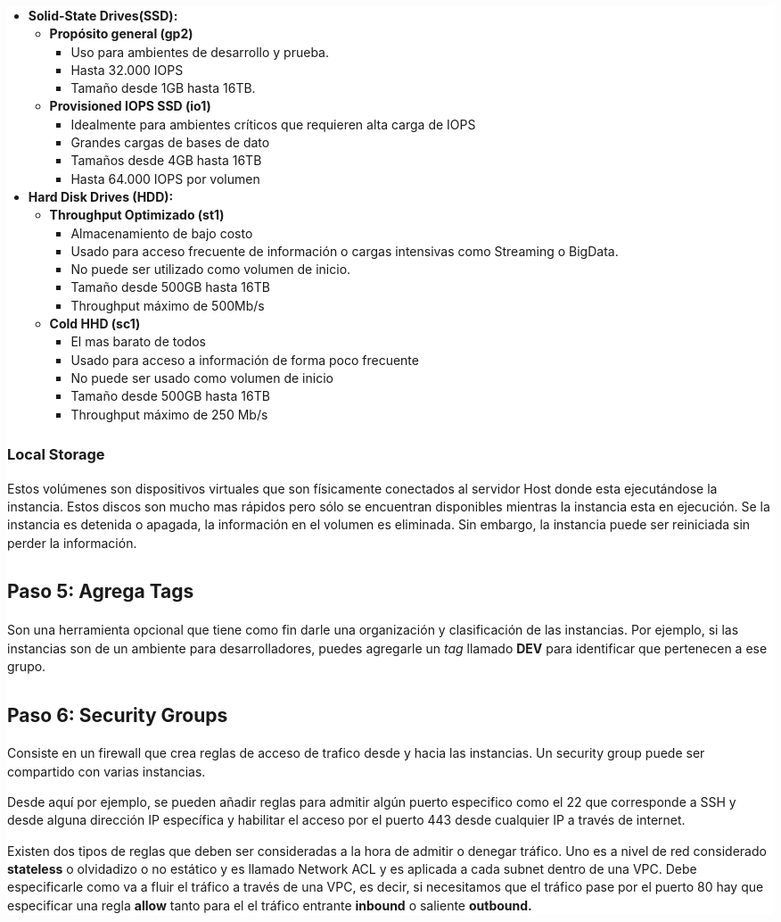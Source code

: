 - **Solid-State Drives(SSD):**
    - **Propósito general (gp2)**
        - Uso para ambientes de desarrollo y prueba.
        - Hasta 32.000 IOPS
        - Tamaño desde 1GB hasta 16TB.
    - **Provisioned IOPS SSD (io1)**
        - Idealmente para ambientes críticos que requieren alta carga de IOPS
        - Grandes cargas de bases de dato
        - Tamaños desde 4GB hasta 16TB
        - Hasta 64.000 IOPS por volumen
- **Hard Disk Drives (HDD):**
    - **Throughput Optimizado (st1)**
        - Almacenamiento de bajo costo
        - Usado para acceso frecuente de información o cargas intensivas como Streaming o BigData.
        - No puede ser utilizado como volumen de inicio.
        - Tamaño desde 500GB hasta 16TB
        - Throughput máximo de 500Mb/s
    - **Cold HHD (sc1)**
        - El mas barato de todos
        - Usado para acceso a información de forma poco frecuente
        - No puede ser usado como volumen de inicio
        - Tamaño desde 500GB hasta 16TB
        - Throughput máximo de 250 Mb/s

### Local Storage

Estos volúmenes son dispositivos virtuales que son físicamente conectados al servidor Host donde esta ejecutándose la instancia. Estos discos son mucho mas rápidos pero sólo se encuentran disponibles mientras la instancia esta en ejecución. Se la instancia es detenida o apagada, la información en el volumen es eliminada. Sin embargo, la instancia puede ser reiniciada sin perder la información.

## Paso 5: Agrega Tags

Son una herramienta opcional que tiene como fin darle una organización y clasificación de las instancias. Por ejemplo, si las instancias son de un ambiente para desarrolladores, puedes agregarle un *tag* llamado **DEV** para identificar que pertenecen a ese grupo.

## Paso 6: Security Groups

Consiste en un firewall que crea reglas de acceso de trafico desde y hacia las instancias. Un security group puede ser compartido con varias instancias.

Desde aquí por ejemplo, se pueden añadir reglas para admitir algún puerto especifico como el 22 que corresponde a SSH y desde alguna dirección IP específica y habilitar el acceso por el puerto 443 desde cualquier IP a través de internet.

Existen dos tipos de reglas que deben ser consideradas a la hora de admitir o denegar tráfico. Uno es a nivel de red considerado **stateless** o olvidadizo o no estático y es llamado Network ACL y es aplicada a cada subnet dentro de una VPC. Debe especificarle como va a fluir el tráfico a través de una VPC, es decir, si necesitamos que el tráfico pase por el puerto 80 hay que especificar una regla **allow** tanto para el el tráfico entrante **inbound** o saliente **outbound.**
